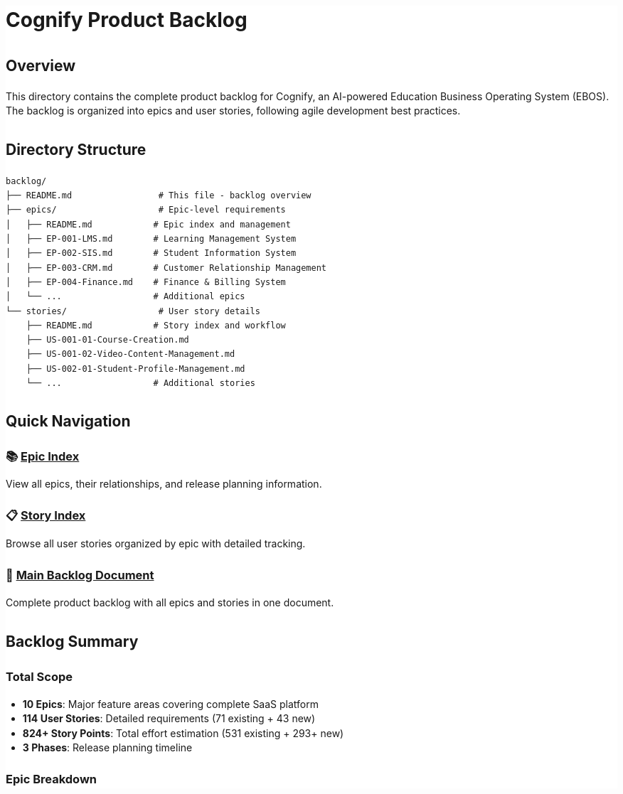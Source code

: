 # Cognify Product Backlog

## Overview

This directory contains the complete product backlog for Cognify, an AI-powered Education Business Operating System (EBOS). The backlog is organized into epics and user stories, following agile development best practices.

## Directory Structure

```
backlog/
├── README.md                 # This file - backlog overview
├── epics/                    # Epic-level requirements
│   ├── README.md            # Epic index and management
│   ├── EP-001-LMS.md        # Learning Management System
│   ├── EP-002-SIS.md        # Student Information System
│   ├── EP-003-CRM.md        # Customer Relationship Management
│   ├── EP-004-Finance.md    # Finance & Billing System
│   └── ...                  # Additional epics
└── stories/                  # User story details
    ├── README.md            # Story index and workflow
    ├── US-001-01-Course-Creation.md
    ├── US-001-02-Video-Content-Management.md
    ├── US-002-01-Student-Profile-Management.md
    └── ...                  # Additional stories
```

## Quick Navigation

### 📚 [Epic Index](./epics/README.md)
View all epics, their relationships, and release planning information.

### 📋 [Story Index](./stories/README.md)
Browse all user stories organized by epic with detailed tracking.

### 🎯 [Main Backlog Document](../epics-and-stories.md)
Complete product backlog with all epics and stories in one document.

## Backlog Summary

### Total Scope
- **10 Epics**: Major feature areas covering complete SaaS platform
- **114 User Stories**: Detailed requirements (71 existing + 43 new)
- **824+ Story Points**: Total effort estimation (531 existing + 293+ new)
- **3 Phases**: Release planning timeline

### Epic Breakdown
